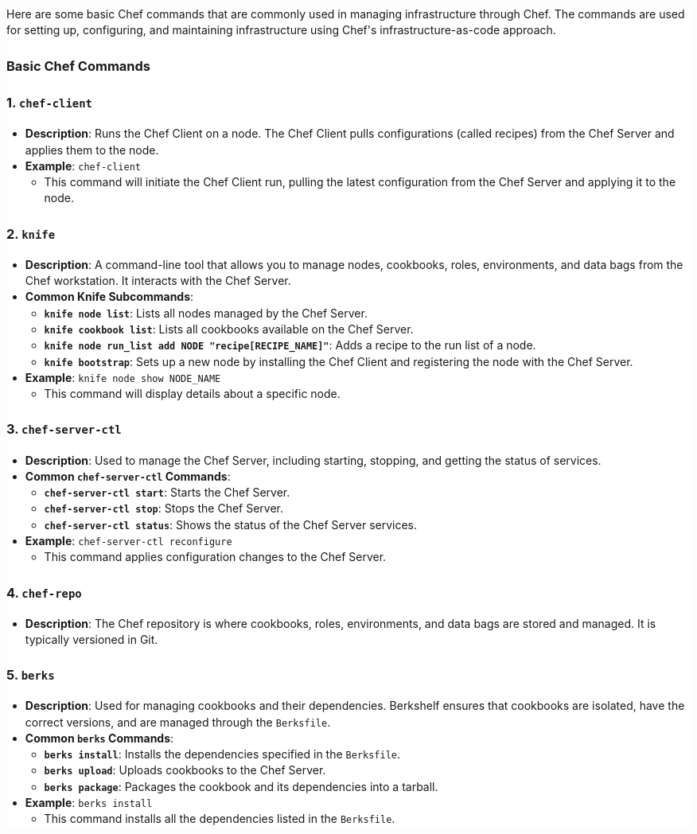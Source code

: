 Here are some basic Chef commands that are commonly used in managing infrastructure through Chef. The commands are used for setting up, configuring, and maintaining infrastructure using Chef's infrastructure-as-code approach.

### **Basic Chef Commands**

### **1. `chef-client`**

- **Description**: Runs the Chef Client on a node. The Chef Client pulls configurations (called recipes) from the Chef Server and applies them to the node.
- **Example**: `chef-client`
    - This command will initiate the Chef Client run, pulling the latest configuration from the Chef Server and applying it to the node.

### **2. `knife`**

- **Description**: A command-line tool that allows you to manage nodes, cookbooks, roles, environments, and data bags from the Chef workstation. It interacts with the Chef Server.
- **Common Knife Subcommands**:
    - **`knife node list`**: Lists all nodes managed by the Chef Server.
    - **`knife cookbook list`**: Lists all cookbooks available on the Chef Server.
    - **`knife node run_list add NODE "recipe[RECIPE_NAME]"`**: Adds a recipe to the run list of a node.
    - **`knife bootstrap`**: Sets up a new node by installing the Chef Client and registering the node with the Chef Server.
- **Example**: `knife node show NODE_NAME`
    - This command will display details about a specific node.

### **3. `chef-server-ctl`**

- **Description**: Used to manage the Chef Server, including starting, stopping, and getting the status of services.
- **Common `chef-server-ctl` Commands**:
    - **`chef-server-ctl start`**: Starts the Chef Server.
    - **`chef-server-ctl stop`**: Stops the Chef Server.
    - **`chef-server-ctl status`**: Shows the status of the Chef Server services.
- **Example**: `chef-server-ctl reconfigure`
    - This command applies configuration changes to the Chef Server.

### **4. `chef-repo`**

- **Description**: The Chef repository is where cookbooks, roles, environments, and data bags are stored and managed. It is typically versioned in Git.

### **5. `berks`**

- **Description**: Used for managing cookbooks and their dependencies. Berkshelf ensures that cookbooks are isolated, have the correct versions, and are managed through the `Berksfile`.
- **Common `berks` Commands**:
    - **`berks install`**: Installs the dependencies specified in the `Berksfile`.
    - **`berks upload`**: Uploads cookbooks to the Chef Server.
    - **`berks package`**: Packages the cookbook and its dependencies into a tarball.
- **Example**: `berks install`
    - This command installs all the dependencies listed in the `Berksfile`.
